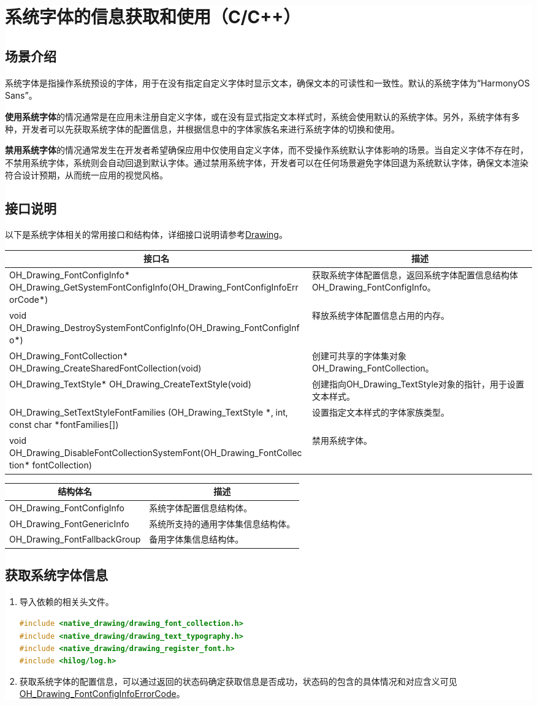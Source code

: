 # 系统字体的信息获取和使用（C/C++）


## 场景介绍

系统字体是指操作系统预设的字体，用于在没有指定自定义字体时显示文本，确保文本的可读性和一致性。默认的系统字体为“HarmonyOS Sans”。

**使用系统字体**的情况通常是在应用未注册自定义字体，或在没有显式指定文本样式时，系统会使用默认的系统字体。另外，系统字体有多种，开发者可以先获取系统字体的配置信息，并根据信息中的字体家族名来进行系统字体的切换和使用。

**禁用系统字体**的情况通常发生在开发者希望确保应用中仅使用自定义字体，而不受操作系统默认字体影响的场景。当自定义字体不存在时，不禁用系统字体，系统则会自动回退到默认字体。通过禁用系统字体，开发者可以在任何场景避免字体回退为系统默认字体，确保文本渲染符合设计预期，从而统一应用的视觉风格。


## 接口说明

以下是系统字体相关的常用接口和结构体，详细接口说明请参考[Drawing](../reference/apis-arkgraphics2d/capi-drawing.md)。

| 接口名 | 描述 | 
| -------- | -------- |
| OH_Drawing_FontConfigInfo\* OH_Drawing_GetSystemFontConfigInfo(OH_Drawing_FontConfigInfoErrorCode\*) | 获取系统字体配置信息，返回系统字体配置信息结构体OH_Drawing_FontConfigInfo。 | 
| void OH_Drawing_DestroySystemFontConfigInfo(OH_Drawing_FontConfigInfo\*) | 释放系统字体配置信息占用的内存。 | 
| OH_Drawing_FontCollection\* OH_Drawing_CreateSharedFontCollection(void) | 创建可共享的字体集对象OH_Drawing_FontCollection。 | 
| OH_Drawing_TextStyle\* OH_Drawing_CreateTextStyle(void) | 创建指向OH_Drawing_TextStyle对象的指针，用于设置文本样式。 | 
| OH_Drawing_SetTextStyleFontFamilies (OH_Drawing_TextStyle \*, int, const char \*fontFamilies[]) | 设置指定文本样式的字体家族类型。 | 
| void OH_Drawing_DisableFontCollectionSystemFont(OH_Drawing_FontCollection\* fontCollection) | 禁用系统字体。 | 

| 结构体名 | 描述 | 
| -------- | -------- |
| OH_Drawing_FontConfigInfo | 系统字体配置信息结构体。 | 
| OH_Drawing_FontGenericInfo | 系统所支持的通用字体集信息结构体。 | 
| OH_Drawing_FontFallbackGroup | 备用字体集信息结构体。 | 


## 获取系统字体信息

1. 导入依赖的相关头文件。

   ```c++
   #include <native_drawing/drawing_font_collection.h>
   #include <native_drawing/drawing_text_typography.h>
   #include <native_drawing/drawing_register_font.h>
   #include <hilog/log.h>
   ```

2. 获取系统字体的配置信息，可以通过返回的状态码确定获取信息是否成功，状态码的包含的具体情况和对应含义可见[OH_Drawing_FontConfigInfoErrorCode](../reference/apis-arkgraphics2d/capi-drawing-text-typography-h.md#oh_drawing_fontconfiginfoerrorcode)。
